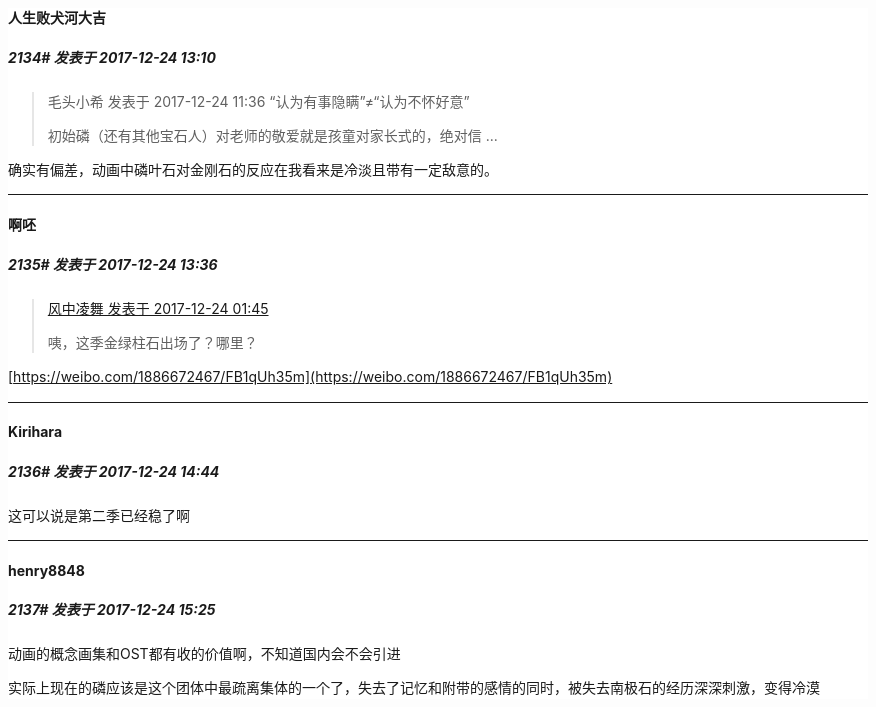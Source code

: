 ####  人生败犬河大吉  
##### 2134#       发表于 2017-12-24 13:10



<blockquote>毛头小希 发表于 2017-12-24 11:36
“认为有事隐瞒”≠“认为不怀好意”

初始磷（还有其他宝石人）对老师的敬爱就是孩童对家长式的，绝对信 ...</blockquote>
确实有偏差，动画中磷叶石对金刚石的反应在我看来是冷淡且带有一定敌意的。







-----

####  啊呸  
##### 2135#       发表于 2017-12-24 13:36



<blockquote><a href="httphttps://bbs.saraba1st.com/2b/forum.php?mod=redirect&amp;goto=findpost&amp;pid=38063195&amp;ptid=1522030" target="_blank">风中凌舞 发表于 2017-12-24 01:45</a>

咦，这季金绿柱石出场了？哪里？</blockquote>
[https://weibo.com/1886672467/FB1qUh35m](https://weibo.com/1886672467/FB1qUh35m)







-----

####  Kirihara  
##### 2136#       发表于 2017-12-24 14:44




这可以说是第二季已经稳了啊







-----

####  henry8848  
##### 2137#       发表于 2017-12-24 15:25




动画的概念画集和OST都有收的价值啊，不知道国内会不会引进

实际上现在的磷应该是这个团体中最疏离集体的一个了，失去了记忆和附带的感情的同时，被失去南极石的经历深深刺激，变得冷漠




